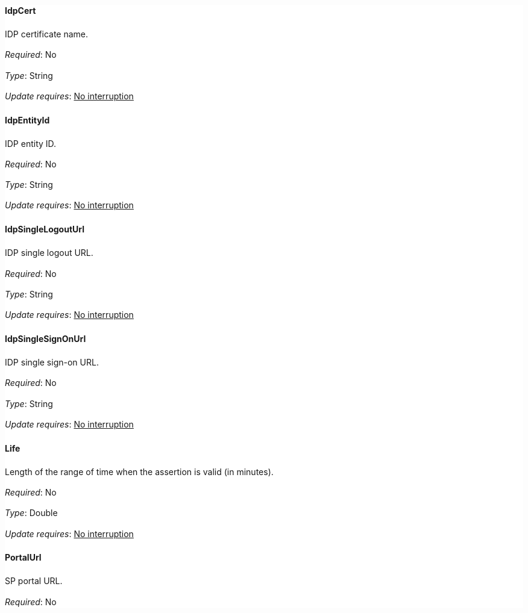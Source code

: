 #### IdpCert

IDP certificate name.

_Required_: No

_Type_: String

_Update requires_: [No interruption](https://docs.aws.amazon.com/AWSCloudFormation/latest/UserGuide/using-cfn-updating-stacks-update-behaviors.html#update-no-interrupt)

#### IdpEntityId

IDP entity ID.

_Required_: No

_Type_: String

_Update requires_: [No interruption](https://docs.aws.amazon.com/AWSCloudFormation/latest/UserGuide/using-cfn-updating-stacks-update-behaviors.html#update-no-interrupt)

#### IdpSingleLogoutUrl

IDP single logout URL.

_Required_: No

_Type_: String

_Update requires_: [No interruption](https://docs.aws.amazon.com/AWSCloudFormation/latest/UserGuide/using-cfn-updating-stacks-update-behaviors.html#update-no-interrupt)

#### IdpSingleSignOnUrl

IDP single sign-on URL.

_Required_: No

_Type_: String

_Update requires_: [No interruption](https://docs.aws.amazon.com/AWSCloudFormation/latest/UserGuide/using-cfn-updating-stacks-update-behaviors.html#update-no-interrupt)

#### Life

Length of the range of time when the assertion is valid (in minutes).

_Required_: No

_Type_: Double

_Update requires_: [No interruption](https://docs.aws.amazon.com/AWSCloudFormation/latest/UserGuide/using-cfn-updating-stacks-update-behaviors.html#update-no-interrupt)

#### PortalUrl

SP portal URL.

_Required_: No
